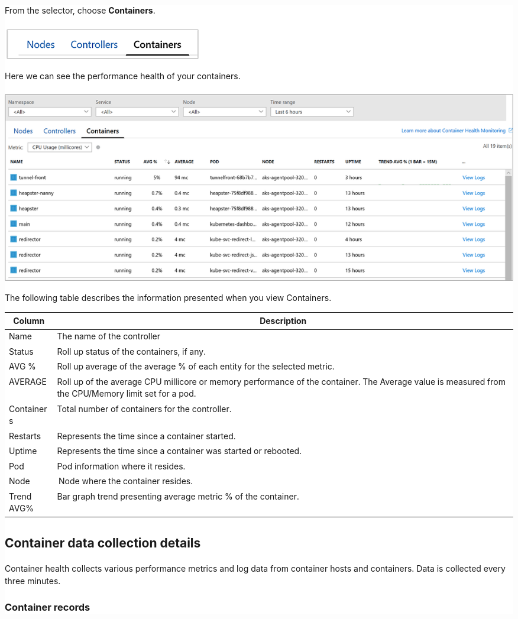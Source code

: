 From the selector, choose **Containers**.<br><br> ![Select containers view](./media/monitoring-container-health/container-performance-and-health-view-09.png)

Here we can see the performance health of your containers.<br><br> ![<Name> controllers performance view](./media/monitoring-container-health/container-performance-and-health-view-06.png)

The following table describes the information presented when you view Containers.

| Column | Description | 
|--------|-------------|
| Name | The name of the controller|
| Status | Roll up status of the containers, if any. |
| AVG % | Roll up average of the average % of each entity for the selected metric. |
| AVERAGE | Roll up of the average CPU millicore or memory performance of the container. The Average value is measured from the CPU/Memory limit set for a pod. |
| Containers | Total number of containers for the controller.|
| Restarts | Represents the time since a container started. |
| Uptime | Represents the time since a container was started or rebooted. |
| Pod | Pod information where it resides. |
| Node |  Node where the container resides.  | 
| Trend AVG% | Bar graph trend presenting average metric % of the container. |

## Container data collection details
Container health collects various performance metrics and log data from container hosts and containers. Data is collected every three minutes.

### Container records
